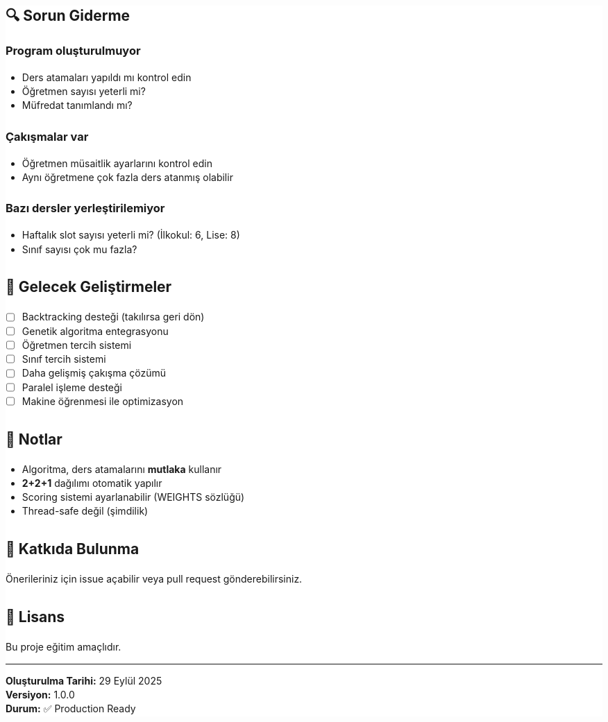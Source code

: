 ## 🔍 Sorun Giderme

### Program oluşturulmuyor
- Ders atamaları yapıldı mı kontrol edin
- Öğretmen sayısı yeterli mi?
- Müfredat tanımlandı mı?

### Çakışmalar var
- Öğretmen müsaitlik ayarlarını kontrol edin
- Aynı öğretmene çok fazla ders atanmış olabilir

### Bazı dersler yerleştirilemiyor
- Haftalık slot sayısı yeterli mi? (İlkokul: 6, Lise: 8)
- Sınıf sayısı çok mu fazla?

## 🚀 Gelecek Geliştirmeler

- [ ] Backtracking desteği (takılırsa geri dön)
- [ ] Genetik algoritma entegrasyonu
- [ ] Öğretmen tercih sistemi
- [ ] Sınıf tercih sistemi
- [ ] Daha gelişmiş çakışma çözümü
- [ ] Paralel işleme desteği
- [ ] Makine öğrenmesi ile optimizasyon

## 📝 Notlar

- Algoritma, ders atamalarını **mutlaka** kullanır
- **2+2+1** dağılımı otomatik yapılır
- Scoring sistemi ayarlanabilir (WEIGHTS sözlüğü)
- Thread-safe değil (şimdilik)

## 👥 Katkıda Bulunma

Önerileriniz için issue açabilir veya pull request gönderebilirsiniz.

## 📄 Lisans

Bu proje eğitim amaçlıdır.

---

**Oluşturulma Tarihi:** 29 Eylül 2025  
**Versiyon:** 1.0.0  
**Durum:** ✅ Production Ready